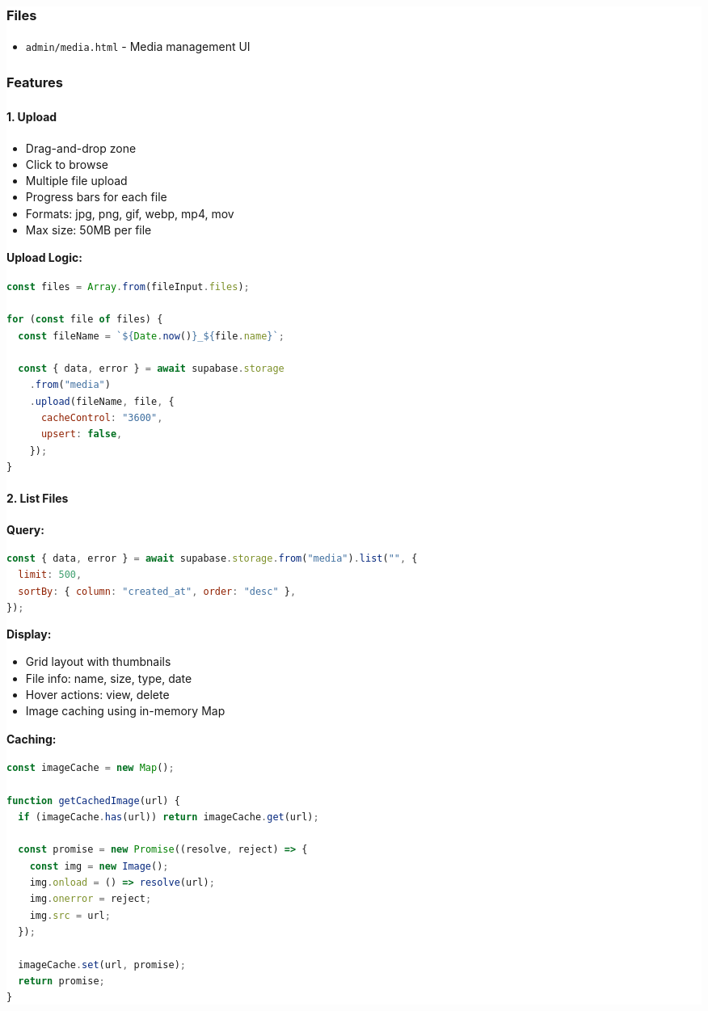 ### Files

- `admin/media.html` - Media management UI

### Features

#### 1. Upload

- Drag-and-drop zone
- Click to browse
- Multiple file upload
- Progress bars for each file
- Formats: jpg, png, gif, webp, mp4, mov
- Max size: 50MB per file

**Upload Logic:**

```javascript
const files = Array.from(fileInput.files);

for (const file of files) {
  const fileName = `${Date.now()}_${file.name}`;

  const { data, error } = await supabase.storage
    .from("media")
    .upload(fileName, file, {
      cacheControl: "3600",
      upsert: false,
    });
}
```

#### 2. List Files

**Query:**

```javascript
const { data, error } = await supabase.storage.from("media").list("", {
  limit: 500,
  sortBy: { column: "created_at", order: "desc" },
});
```

**Display:**

- Grid layout with thumbnails
- File info: name, size, type, date
- Hover actions: view, delete
- Image caching using in-memory Map

**Caching:**

```javascript
const imageCache = new Map();

function getCachedImage(url) {
  if (imageCache.has(url)) return imageCache.get(url);

  const promise = new Promise((resolve, reject) => {
    const img = new Image();
    img.onload = () => resolve(url);
    img.onerror = reject;
    img.src = url;
  });

  imageCache.set(url, promise);
  return promise;
}
```